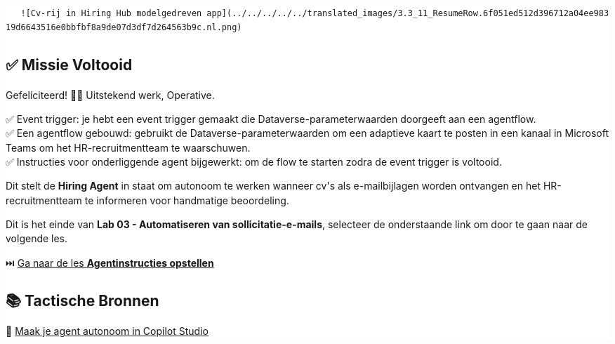        ![Cv-rij in Hiring Hub modelgedreven app](../../../../../translated_images/3.3_11_ResumeRow.6f051ed512d396712a04ee98319d6643516e0bbfbf8a9de07d3df7d264563b9c.nl.png)

## ✅ Missie Voltooid

Gefeliciteerd! 👏🏻 Uitstekend werk, Operative.

✅ Event trigger: je hebt een event trigger gemaakt die Dataverse-parameterwaarden doorgeeft aan een agentflow.  
✅ Een agentflow gebouwd: gebruikt de Dataverse-parameterwaarden om een adaptieve kaart te posten in een kanaal in Microsoft Teams om het HR-recruitmentteam te waarschuwen.  
✅ Instructies voor onderliggende agent bijgewerkt: om de flow te starten zodra de event trigger is voltooid.  

Dit stelt de **Hiring Agent** in staat om autonoom te werken wanneer cv's als e-mailbijlagen worden ontvangen en het HR-recruitmentteam te informeren voor handmatige beoordeling.

Dit is het einde van **Lab 03 - Automatiseren van sollicitatie-e-mails**, selecteer de onderstaande link om door te gaan naar de volgende les.

⏭️ [Ga naar de les **Agentinstructies opstellen**](../04-agent-instructions/README.md)

## 📚 Tactische Bronnen

📖 [Maak je agent autonoom in Copilot Studio](https://learn.microsoft.com/training/modules/autonomous-agents-online-workshop/?WT.mc_id=power-188561-ebenitez)  
